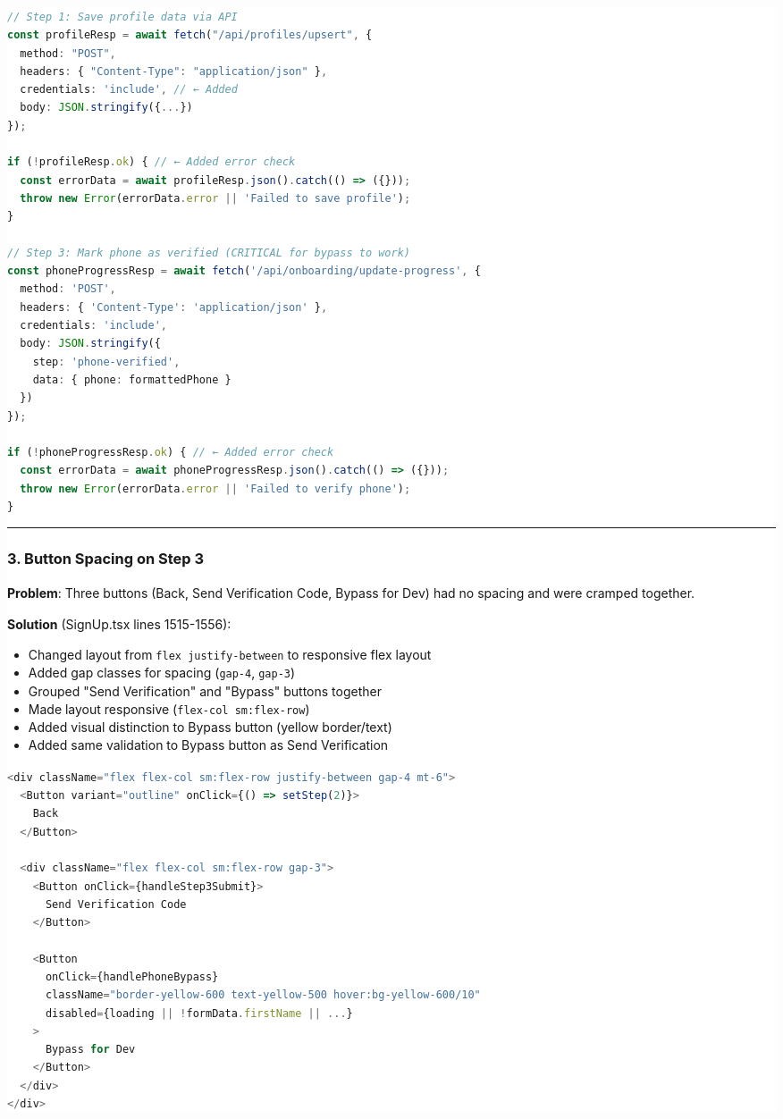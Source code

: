 ```typescript
// Step 1: Save profile data via API
const profileResp = await fetch("/api/profiles/upsert", {
  method: "POST",
  headers: { "Content-Type": "application/json" },
  credentials: 'include', // ← Added
  body: JSON.stringify({...})
});

if (!profileResp.ok) { // ← Added error check
  const errorData = await profileResp.json().catch(() => ({}));
  throw new Error(errorData.error || 'Failed to save profile');
}

// Step 3: Mark phone as verified (CRITICAL for bypass to work)
const phoneProgressResp = await fetch('/api/onboarding/update-progress', {
  method: 'POST',
  headers: { 'Content-Type': 'application/json' },
  credentials: 'include',
  body: JSON.stringify({
    step: 'phone-verified',
    data: { phone: formattedPhone }
  })
});

if (!phoneProgressResp.ok) { // ← Added error check
  const errorData = await phoneProgressResp.json().catch(() => ({}));
  throw new Error(errorData.error || 'Failed to verify phone');
}
```

---

### 3. **Button Spacing on Step 3**
**Problem**: Three buttons (Back, Send Verification Code, Bypass for Dev) had no spacing and were cramped together.

**Solution** (SignUp.tsx lines 1515-1556):
- Changed layout from `flex justify-between` to responsive flex layout
- Added gap classes for spacing (`gap-4`, `gap-3`)
- Grouped "Send Verification" and "Bypass" buttons together
- Made layout responsive (`flex-col sm:flex-row`)
- Added visual distinction to Bypass button (yellow border/text)
- Added same validation to Bypass button as Send Verification

```typescript
<div className="flex flex-col sm:flex-row justify-between gap-4 mt-6">
  <Button variant="outline" onClick={() => setStep(2)}>
    Back
  </Button>

  <div className="flex flex-col sm:flex-row gap-3">
    <Button onClick={handleStep3Submit}>
      Send Verification Code
    </Button>

    <Button
      onClick={handlePhoneBypass}
      className="border-yellow-600 text-yellow-500 hover:bg-yellow-600/10"
      disabled={loading || !formData.firstName || ...}
    >
      Bypass for Dev
    </Button>
  </div>
</div>
```